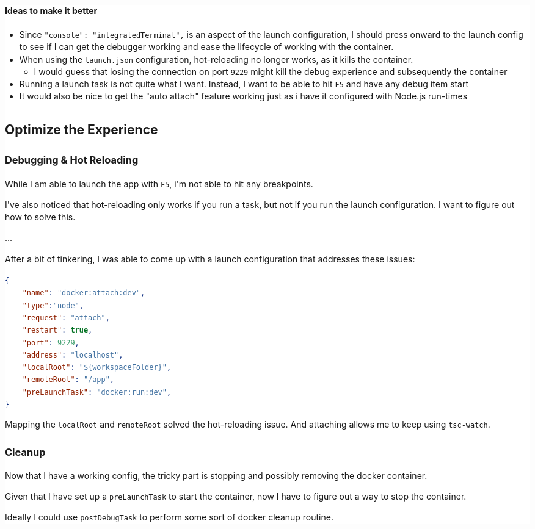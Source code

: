 #### Ideas to make it better
- Since `"console": "integratedTerminal",` is an aspect of the launch configuration, I should press onward to the launch config to see if I can get the debugger working and ease the lifecycle of working with the container.
- When using the `launch.json` configuration, hot-reloading no longer works, as it kills the container.  
  - I would guess that losing the connection on port `9229` might kill the debug experience and subsequently the container
- Running a launch task is not quite what I want. Instead, I want to be able to hit `F5` and have any debug item start
- It would also be nice to get the "auto attach" feature working just as i have it configured with Node.js run-times

## Optimize the Experience

### Debugging & Hot Reloading

While I am able to launch the app with `F5`, i'm not able to hit any breakpoints.  

I've also noticed that hot-reloading only works if you run a task, but not if you run the launch configuration.  I want to figure out how to solve this.

...

After a bit of tinkering, I was able to come up with a launch configuration that addresses these issues:

```json
{
    "name": "docker:attach:dev",
    "type":"node",
    "request": "attach",
    "restart": true,
    "port": 9229,
    "address": "localhost",
    "localRoot": "${workspaceFolder}",
    "remoteRoot": "/app",
    "preLaunchTask": "docker:run:dev",
}
```

Mapping the `localRoot` and `remoteRoot` solved the hot-reloading issue.  And attaching allows me to keep using `tsc-watch`.

### Cleanup

Now that I have a working config, the tricky part is stopping and possibly removing the docker container.

Given that I have set up a `preLaunchTask` to start the container, now I have to figure out a way to stop the container.

Ideally I could use `postDebugTask` to perform some sort of docker cleanup routine.
